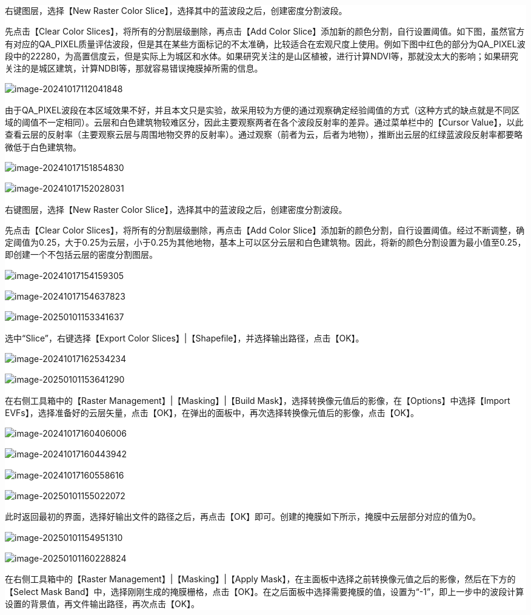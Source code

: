 右键图层，选择【New Raster Color Slice】，选择其中的蓝波段之后，创建密度分割波段。

先点击【Clear Color Slices】，将所有的分割层级删除，再点击【Add Color Slice】添加新的颜色分割，自行设置阈值。如下图，虽然官方有对应的QA_PIXEL质量评估波段，但是其在某些方面标记的不太准确，比较适合在宏观尺度上使用。例如下图中红色的部分为QA_PIXEL波段中的22280，为高置信度云，但是实际上为城区和水体。如果研究关注的是山区植被，进行计算NDVI等，那就没太大的影响；如果研究关注的是城区建筑，计算NDBI等，那就容易错误掩膜掉所需的信息。

![image-20241017112041848](https://cdn.jsdelivr.net/gh/zbhgis/BlogImg@main/blog/202506271020052.png)

由于QA_PIXEL波段在本区域效果不好，并且本文只是实验，故采用较为方便的通过观察确定经验阈值的方式（这种方式的缺点就是不同区域的阈值不一定相同）。云层和白色建筑物较难区分，因此主要观察两者在各个波段反射率的差异。通过菜单栏中的【Cursor Value】，以此查看云层的反射率（主要观察云层与周围地物交界的反射率）。通过观察（前者为云，后者为地物），推断出云层的红绿蓝波段反射率都要略微低于白色建筑物。

![image-20241017151854830](https://cdn.jsdelivr.net/gh/zbhgis/BlogImg@main/blog/202506271020013.png)

![image-20241017152028031](https://cdn.jsdelivr.net/gh/zbhgis/BlogImg@main/blog/202506271020597.png)

右键图层，选择【New Raster Color Slice】，选择其中的蓝波段之后，创建密度分割波段。

先点击【Clear Color Slices】，将所有的分割层级删除，再点击【Add Color Slice】添加新的颜色分割，自行设置阈值。经过不断调整，确定阈值为0.25，大于0.25为云层，小于0.25为其他地物，基本上可以区分云层和白色建筑物。因此，将新的颜色分割设置为最小值至0.25，即创建一个不包括云层的密度分割图层。

![image-20241017154159305](https://cdn.jsdelivr.net/gh/zbhgis/BlogImg@main/blog/202506271020873.png)


![image-20241017154637823](https://i-blog.csdnimg.cn/img_convert/1d7b393d008aace53c55176dc510f26d.png)

![image-20250101153341637](https://cdn.jsdelivr.net/gh/zbhgis/BlogImg@main/blog/202506271020560.png)

选中“Slice”，右键选择【Export Color Slices】|【Shapefile】，并选择输出路径，点击【OK】。

![image-20241017162534234](https://cdn.jsdelivr.net/gh/zbhgis/BlogImg@main/blog/202506271020920.png)

![image-20250101153641290](https://cdn.jsdelivr.net/gh/zbhgis/BlogImg@main/blog/202506271020352.png)

在右侧工具箱中的【Raster Management】|【Masking】|【Build Mask】，选择转换像元值后的影像，在【Options】中选择【Import EVFs】，选择准备好的云层矢量，点击【OK】，在弹出的面板中，再次选择转换像元值后的影像，点击【OK】。

![image-20241017160406006](https://cdn.jsdelivr.net/gh/zbhgis/BlogImg@main/blog/202506271020843.png)

![image-20241017160443942](https://cdn.jsdelivr.net/gh/zbhgis/BlogImg@main/blog/202506271020016.png)

![image-20241017160558616](https://cdn.jsdelivr.net/gh/zbhgis/BlogImg@main/blog/202506271020379.png)

![image-20250101155022072](https://cdn.jsdelivr.net/gh/zbhgis/BlogImg@main/blog/202506271020082.png)

此时返回最初的界面，选择好输出文件的路径之后，再点击【OK】即可。创建的掩膜如下所示，掩膜中云层部分对应的值为0。

![image-20250101154951310](https://cdn.jsdelivr.net/gh/zbhgis/BlogImg@main/blog/202506271020949.png)

![image-20250101160228824](https://cdn.jsdelivr.net/gh/zbhgis/BlogImg@main/blog/202506271020730.png)

在右侧工具箱中的【Raster Management】|【Masking】|【Apply Mask】，在主面板中选择之前转换像元值之后的影像，然后在下方的【Select Mask Band】中，选择刚刚生成的掩膜栅格，点击【OK】。在之后面板中选择需要掩膜的值，设置为“-1”，即上一步中的波段计算设置的背景值，再文件输出路径，再次点击【OK】。
